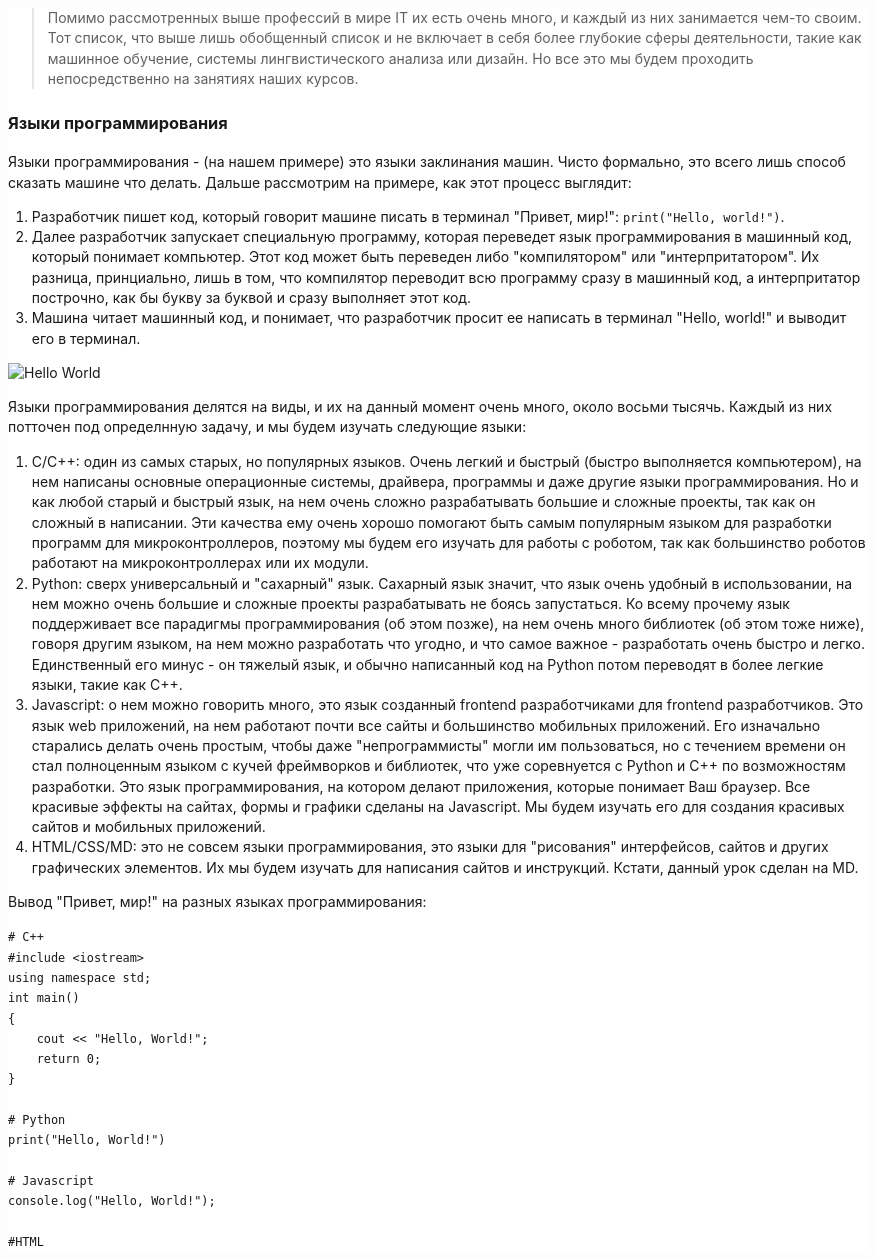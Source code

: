 > Помимо рассмотренных выше профессий в мире IT их есть очень много, и каждый из них занимается чем-то своим. Тот список, что выше лишь обобщенный список и не включает в себя более глубокие сферы деятельности, такие как машинное обучение, системы лингвистического анализа или дизайн. Но все это мы будем проходить непосредственно на занятиях наших курсов.

### Языки программирования

Языки программирования - (на нашем примере) это языки заклинания машин. Чисто формально, это всего лишь способ сказать машине что делать. Дальше рассмотрим на примере, как этот процесс выглядит:

1. Разработчик пишет код, который говорит машине писать в терминал "Привет, мир!": `print("Hello, world!")`.
2. Далее разработчик запускает специальную программу, которая переведет язык программирования в машинный код, который понимает компьютер. Этот код может быть переведен либо "компилятором" или "интерпритатором". Их разница, принциально, лишь в том, что компилятор переводит всю программу сразу в машинный код, а интерпритатор построчно, как бы букву за буквой и сразу выполняет этот код.
3. Машина читает машинный код, и понимает, что разработчик просит ее написать в терминал "Hello, world!" и выводит его в терминал.

![Hello World](http://laptops.eng.uci.edu/_/rsrc/1467408340516/software-installation/getting-started-with-programming/python-helloworld/python-3.png)

Языки программирования делятся на виды, и их на данный момент очень много, около восьми тысячь. Каждый из них потточен под определнную задачу, и мы будем изучать следующие языки:

1. С/С++: один из самых старых, но популярных языков. Очень легкий и быстрый (быстро выполняется компьютером), на нем написаны основные операционные системы, драйвера, программы и даже другие языки программирования. Но и как любой старый и быстрый язык, на нем очень сложно разрабатывать большие и сложные проекты, так как он сложный в написании. Эти качества ему очень хорошо помогают быть самым популярным языком для разработки программ для микроконтроллеров, поэтому мы будем его изучать для работы с роботом, так как большинство роботов работают на микроконтроллерах или их модули.
2. Python: сверх универсальный и "сахарный" язык. Сахарный язык значит, что язык очень удобный в использовании, на нем можно очень большие и сложные проекты разрабатывать не боясь запустаться. Ко всему прочему язык поддерживает все парадигмы программирования (об этом позже), на нем очень много библиотек (об этом тоже ниже), говоря другим языком, на нем можно разработать что угодно, и что самое важное - разработать очень быстро и легко. Единственный его минус - он тяжелый язык, и обычно написанный код на Python потом переводят в более легкие языки, такие как C++.
3. Javascript: о нем можно говорить много, это язык созданный frontend разработчиками для frontend разработчиков. Это язык web приложений, на нем работают почти все сайты и большинство мобильных приложений. Его изначально старались делать очень простым, чтобы даже "непрограммисты" могли им пользоваться, но с течением времени он стал полноценным языком с кучей фреймворков и библиотек, что уже соревнуется с Python и C++ по возможностям разработки. Это язык программирования, на котором делают приложения, которые понимает Ваш браузер. Все красивые эффекты на сайтах, формы и графики сделаны на Javascript. Мы будем изучать его для создания красивых сайтов и мобильных приложений.
4. HTML/CSS/MD: это не совсем языки программирования, это языки для "рисования" интерфейсов, сайтов и других графических элементов. Их мы будем изучать для написания сайтов и инструкций. Кстати, данный урок сделан на MD.

Вывод "Привет, мир!" на разных языках программирования:

```
# C++
#include <iostream>
using namespace std;
int main() 
{
    cout << "Hello, World!";
    return 0;
}

# Python
print("Hello, World!")

# Javascript
console.log("Hello, World!");

#HTML
```